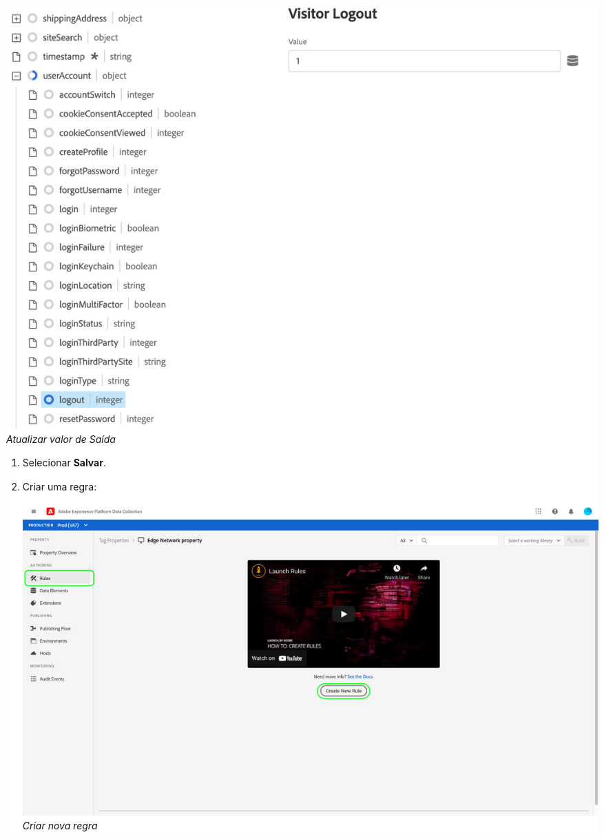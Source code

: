    ![Atualizar valor de Saída](assets/signout-value.png)
   _Atualizar valor de Saída_

1. Selecionar **Salvar**.

1. Criar uma regra:

   ![Criar nova regra](assets/create-new-rule.png)
   _Criar nova regra_
